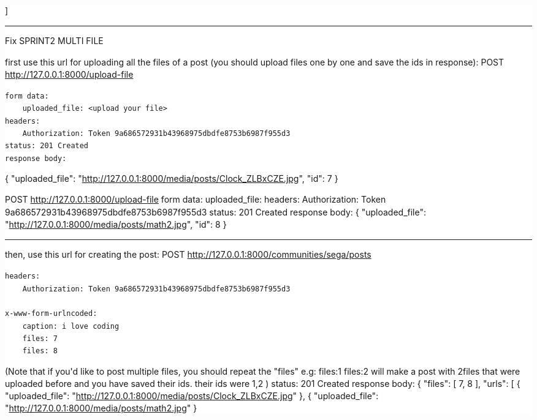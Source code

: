 ]


***********************************************************************************************************
Fix SPRINT2
MULTI FILE

first use this url for uploading all the files of a post (you should upload files one by one and save the ids in response):
POST 	http://127.0.0.1:8000/upload-file

	form data:
		uploaded_file: <upload your file>
	headers:
		Authorization: Token 9a686572931b43968975dbdfe8753b6987f955d3
	status: 201 Created
	response body:
{
    "uploaded_file": "http://127.0.0.1:8000/media/posts/Clock_ZLBxCZE.jpg",
    "id": 7
}

POST 	http://127.0.0.1:8000/upload-file
	form data:
		uploaded_file: <upload your file>
	headers:
		Authorization: Token 9a686572931b43968975dbdfe8753b6987f955d3
	status: 201 Created
	response body:
{
    "uploaded_file": "http://127.0.0.1:8000/media/posts/math2.jpg",
    "id": 8
}

**********

then, use this url for creating the post:
POST 	http://127.0.0.1:8000/communities/sega/posts

	headers:
		Authorization: Token 9a686572931b43968975dbdfe8753b6987f955d3

	x-www-form-urlncoded:
		caption: i love coding
		files: 7
		files: 8
(Note that if you'd like to post multiple files, you should repeat the "files"
	e.g:
	files:1
	files:2
	will make a post with 2files that were uploaded before and you have saved their ids. their ids were 1,2
)
	status: 201 Created
	response body:
{
    "files": [
        7,
        8
    ],
    "urls": [
        {
            "uploaded_file": "http://127.0.0.1:8000/media/posts/Clock_ZLBxCZE.jpg"
        },
        {
            "uploaded_file": "http://127.0.0.1:8000/media/posts/math2.jpg"
        }